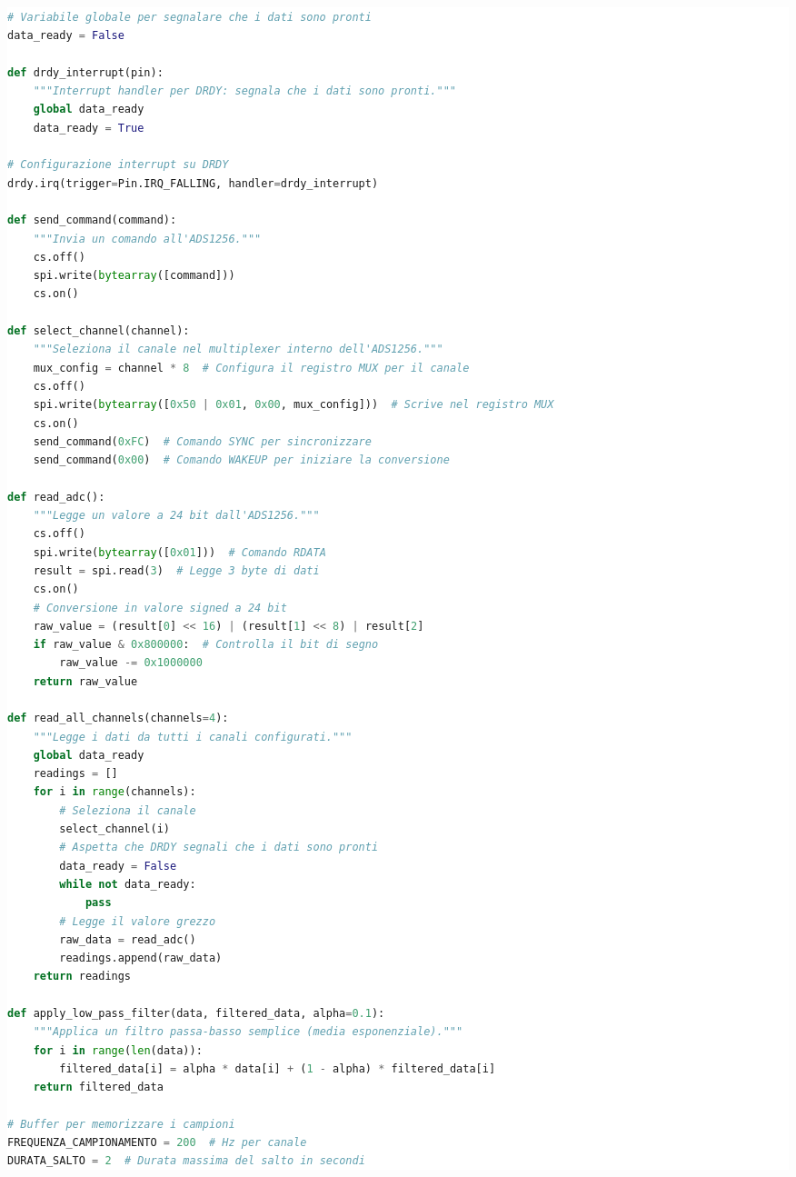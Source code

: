```python
# Variabile globale per segnalare che i dati sono pronti
data_ready = False

def drdy_interrupt(pin):
    """Interrupt handler per DRDY: segnala che i dati sono pronti."""
    global data_ready
    data_ready = True

# Configurazione interrupt su DRDY
drdy.irq(trigger=Pin.IRQ_FALLING, handler=drdy_interrupt)

def send_command(command):
    """Invia un comando all'ADS1256."""
    cs.off()
    spi.write(bytearray([command]))
    cs.on()

def select_channel(channel):
    """Seleziona il canale nel multiplexer interno dell'ADS1256."""
    mux_config = channel * 8  # Configura il registro MUX per il canale
    cs.off()
    spi.write(bytearray([0x50 | 0x01, 0x00, mux_config]))  # Scrive nel registro MUX
    cs.on()
    send_command(0xFC)  # Comando SYNC per sincronizzare
    send_command(0x00)  # Comando WAKEUP per iniziare la conversione

def read_adc():
    """Legge un valore a 24 bit dall'ADS1256."""
    cs.off()
    spi.write(bytearray([0x01]))  # Comando RDATA
    result = spi.read(3)  # Legge 3 byte di dati
    cs.on()
    # Conversione in valore signed a 24 bit
    raw_value = (result[0] << 16) | (result[1] << 8) | result[2]
    if raw_value & 0x800000:  # Controlla il bit di segno
        raw_value -= 0x1000000
    return raw_value

def read_all_channels(channels=4):
    """Legge i dati da tutti i canali configurati."""
    global data_ready
    readings = []
    for i in range(channels):
        # Seleziona il canale
        select_channel(i)
        # Aspetta che DRDY segnali che i dati sono pronti
        data_ready = False
        while not data_ready:
            pass
        # Legge il valore grezzo
        raw_data = read_adc()
        readings.append(raw_data)
    return readings

def apply_low_pass_filter(data, filtered_data, alpha=0.1):
    """Applica un filtro passa-basso semplice (media esponenziale)."""
    for i in range(len(data)):
        filtered_data[i] = alpha * data[i] + (1 - alpha) * filtered_data[i]
    return filtered_data

# Buffer per memorizzare i campioni
FREQUENZA_CAMPIONAMENTO = 200  # Hz per canale
DURATA_SALTO = 2  # Durata massima del salto in secondi
```